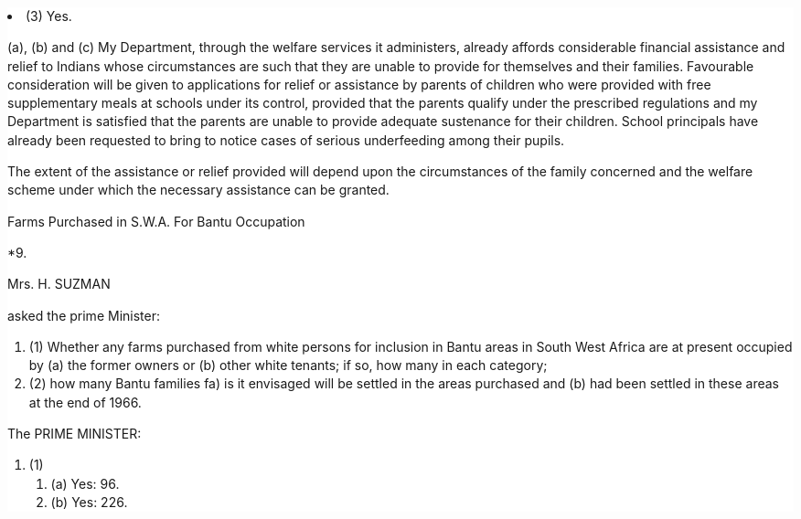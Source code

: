 </ol></li>

<li>(3) Yes.</li>

</ol>

<p>(a), (b) and (c) My Department, through the welfare services it administers, already affords considerable financial assistance and relief to Indians whose circumstances are such that they are unable to provide for themselves and their families. Favourable consideration will be given to applications for relief or assistance by parents of children who were provided with free supplementary meals at schools under its control, provided that the parents qualify under the prescribed regulations and my Department is satisfied that the parents are unable to provide adequate sustenance for their children. School principals have already been requested to bring to notice cases of serious underfeeding among their pupils.</p>

<p>The extent of the assistance or relief provided will depend upon the circumstances of the family concerned and the welfare scheme under which the necessary assistance can be granted.</p>

</answer>

</oralStatements>

<oralStatements>

<heading>Farms Purchased in S.W.A. For Bantu Occupation</heading>

<question by="#suzman" to="#prime_minister">

<num>*9.</num>

<from>Mrs. H. SUZMAN</from>

<p>asked the prime Minister:</p>

<ol>

<li>(1) Whether any farms purchased from white persons for inclusion in Bantu areas in South West Africa are at present occupied by (a) the former owners or (b) other white tenants; if so, how many in each category;</li>

<li>(2) how many Bantu families fa) is it envisaged will be settled in the areas purchased and (b) had been settled in these areas at the end of 1966.</li>

</ol>

</question>

<answer by="#prime_minister" to="#suzman">

<from>The PRIME MINISTER:</from>

<ol>

<li>(1)

<ol>

<li>(a) Yes: 96.</li>

<li>(b) Yes: 226.</li>

</ol></li>
